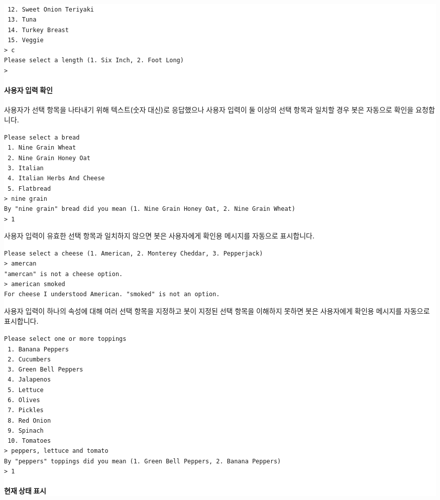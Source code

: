 ```console
 12. Sweet Onion Teriyaki
 13. Tuna
 14. Turkey Breast
 15. Veggie
> c
Please select a length (1. Six Inch, 2. Foot Long)
> 
```

#### <a name="clarify-user-input"></a>사용자 입력 확인

사용자가 선택 항목을 나타내기 위해 텍스트(숫자 대신)로 응답했으나 사용자 입력이 둘 이상의 선택 항목과 일치할 경우 봇은 자동으로 확인을 요청합니다. 

```console
Please select a bread
 1. Nine Grain Wheat
 2. Nine Grain Honey Oat
 3. Italian
 4. Italian Herbs And Cheese
 5. Flatbread
> nine grain
By "nine grain" bread did you mean (1. Nine Grain Honey Oat, 2. Nine Grain Wheat)
> 1
```

사용자 입력이 유효한 선택 항목과 일치하지 않으면 봇은 사용자에게 확인용 메시지를 자동으로 표시합니다.

```console
Please select a cheese (1. American, 2. Monterey Cheddar, 3. Pepperjack)
> amercan
"amercan" is not a cheese option.
> american smoked
For cheese I understood American. "smoked" is not an option.
```

사용자 입력이 하나의 속성에 대해 여러 선택 항목을 지정하고 봇이 지정된 선택 항목을 이해하지 못하면 봇은 사용자에게 확인용 메시지를 자동으로 표시합니다.

```console
Please select one or more toppings
 1. Banana Peppers
 2. Cucumbers
 3. Green Bell Peppers
 4. Jalapenos
 5. Lettuce
 6. Olives
 7. Pickles
 8. Red Onion
 9. Spinach
 10. Tomatoes
> peppers, lettuce and tomato
By "peppers" toppings did you mean (1. Green Bell Peppers, 2. Banana Peppers)
> 1
```

#### <a name="show-current-status"></a>현재 상태 표시
